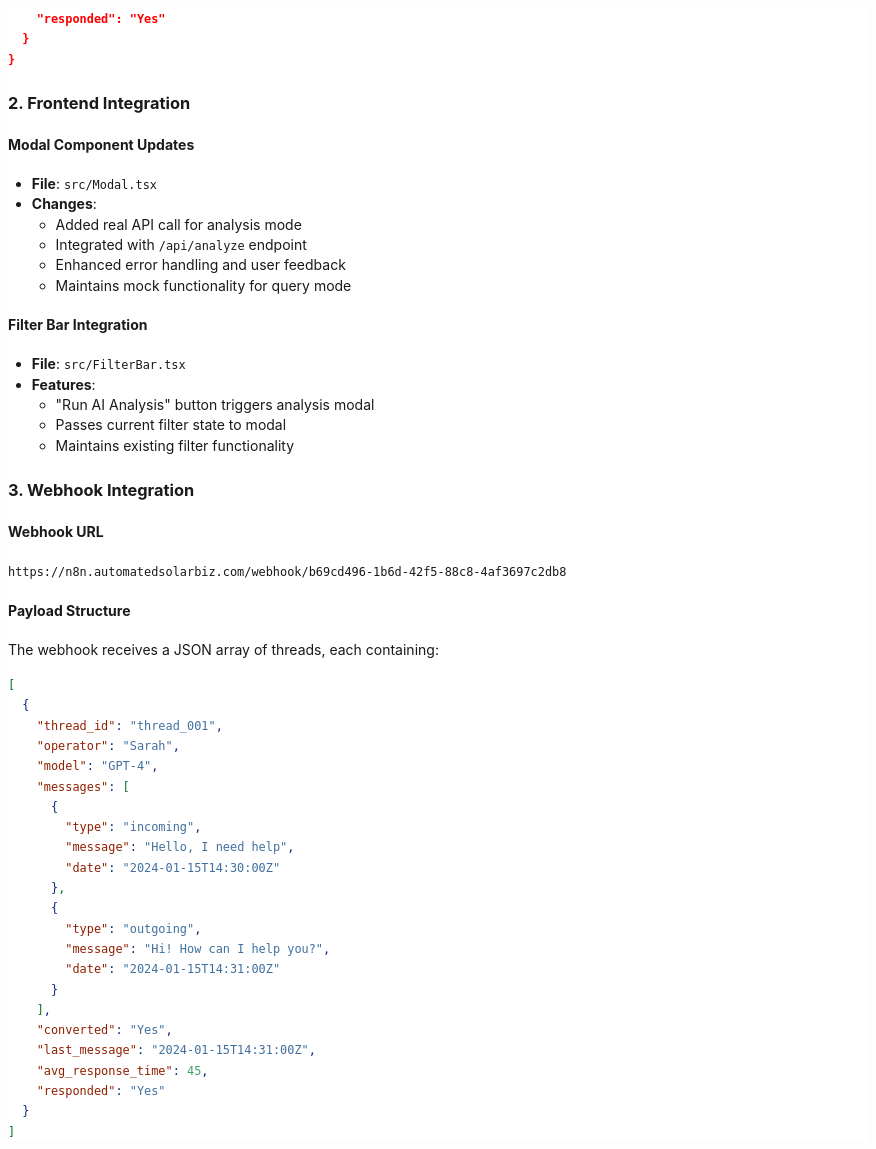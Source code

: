  ```json
      "responded": "Yes"
    }
  }
  ```

### 2. Frontend Integration

#### Modal Component Updates
- **File**: `src/Modal.tsx`
- **Changes**:
  - Added real API call for analysis mode
  - Integrated with `/api/analyze` endpoint
  - Enhanced error handling and user feedback
  - Maintains mock functionality for query mode

#### Filter Bar Integration
- **File**: `src/FilterBar.tsx`
- **Features**:
  - "Run AI Analysis" button triggers analysis modal
  - Passes current filter state to modal
  - Maintains existing filter functionality

### 3. Webhook Integration

#### Webhook URL
```
https://n8n.automatedsolarbiz.com/webhook/b69cd496-1b6d-42f5-88c8-4af3697c2db8
```

#### Payload Structure
The webhook receives a JSON array of threads, each containing:
```json
[
  {
    "thread_id": "thread_001",
    "operator": "Sarah",
    "model": "GPT-4",
    "messages": [
      {
        "type": "incoming",
        "message": "Hello, I need help",
        "date": "2024-01-15T14:30:00Z"
      },
      {
        "type": "outgoing",
        "message": "Hi! How can I help you?",
        "date": "2024-01-15T14:31:00Z"
      }
    ],
    "converted": "Yes",
    "last_message": "2024-01-15T14:31:00Z",
    "avg_response_time": 45,
    "responded": "Yes"
  }
]
```
